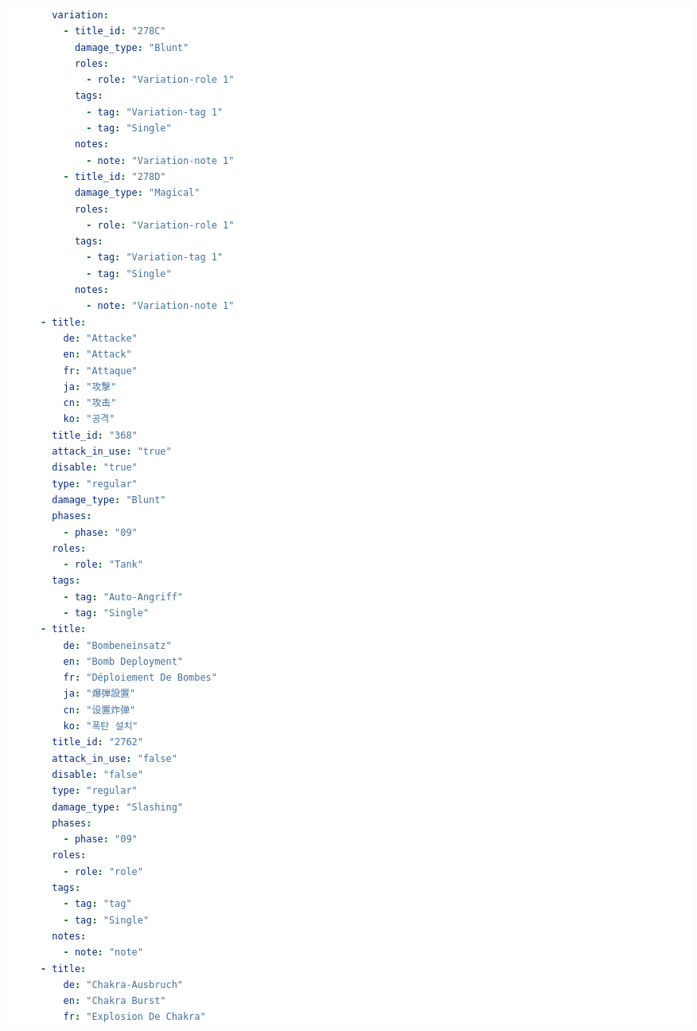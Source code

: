 ```yaml
        variation:
          - title_id: "278C"
            damage_type: "Blunt"
            roles:
              - role: "Variation-role 1"
            tags:
              - tag: "Variation-tag 1"
              - tag: "Single"
            notes:
              - note: "Variation-note 1"
          - title_id: "278D"
            damage_type: "Magical"
            roles:
              - role: "Variation-role 1"
            tags:
              - tag: "Variation-tag 1"
              - tag: "Single"
            notes:
              - note: "Variation-note 1"
      - title:
          de: "Attacke"
          en: "Attack"
          fr: "Attaque"
          ja: "攻撃"
          cn: "攻击"
          ko: "공격"
        title_id: "368"
        attack_in_use: "true"
        disable: "true"
        type: "regular"
        damage_type: "Blunt"
        phases:
          - phase: "09"
        roles:
          - role: "Tank"
        tags:
          - tag: "Auto-Angriff"
          - tag: "Single"
      - title:
          de: "Bombeneinsatz"
          en: "Bomb Deployment"
          fr: "Déploiement De Bombes"
          ja: "爆弾設置"
          cn: "设置炸弹"
          ko: "폭탄 설치"
        title_id: "2762"
        attack_in_use: "false"
        disable: "false"
        type: "regular"
        damage_type: "Slashing"
        phases:
          - phase: "09"
        roles:
          - role: "role"
        tags:
          - tag: "tag"
          - tag: "Single"
        notes:
          - note: "note"
      - title:
          de: "Chakra-Ausbruch"
          en: "Chakra Burst"
          fr: "Explosion De Chakra"
```